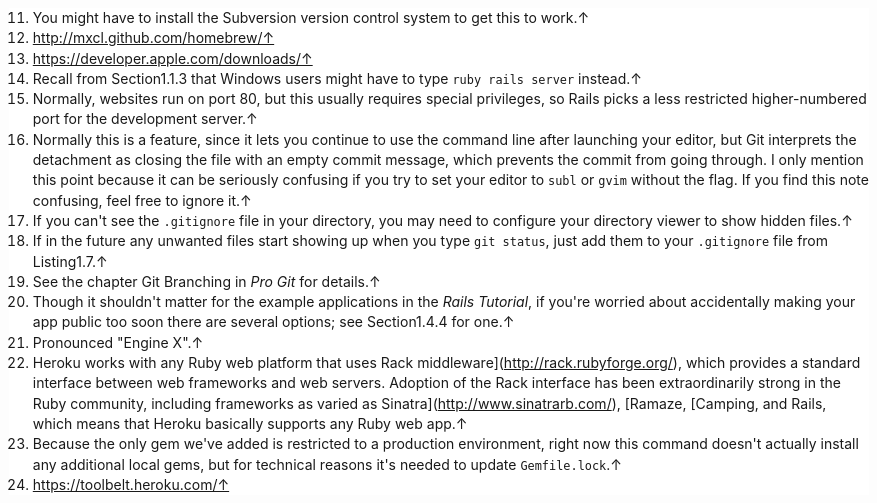   11. You might have to install the Subversion version control system to get this to work.↑
  12. http://mxcl.github.com/homebrew/↑
  13. https://developer.apple.com/downloads/↑
  14. Recall from Section1.1.3 that Windows users might have to type `ruby rails server` instead.↑
  15. Normally, websites run on port 80, but this usually requires special privileges, so Rails picks a less restricted higher-numbered port for the development server.↑
  16. Normally this is a feature, since it lets you continue to use the command line after launching your editor, but Git interprets the detachment as closing the file with an empty commit message, which prevents the commit from going through. I only mention this point because it can be seriously confusing if you try to set your editor to `subl` or `gvim` without the flag. If you find this note confusing, feel free to ignore it.↑
  17. If you can't see the `.gitignore` file in your directory, you may need to configure your directory viewer to show hidden files.↑
  18. If in the future any unwanted files start showing up when you type `git status`, just add them to your `.gitignore` file from Listing1.7.↑
  19. See the chapter Git Branching in _Pro Git_ for details.↑
  20. Though it shouldn't matter for the example applications in the _Rails Tutorial_, if you're worried about accidentally making your app public too soon there are several options; see Section1.4.4 for one.↑
  21. Pronounced "Engine X".↑
  22. Heroku works with any Ruby web platform that uses Rack middleware](http://rack.rubyforge.org/), which provides a standard interface between web frameworks and web servers. Adoption of the Rack interface has been extraordinarily strong in the Ruby community, including frameworks as varied as Sinatra](http://www.sinatrarb.com/), [Ramaze, [Camping, and Rails, which means that Heroku basically supports any Ruby web app.↑
  23. Because the only gem we've added is restricted to a production environment, right now this command doesn't actually install any additional local gems, but for technical reasons it's needed to update `Gemfile.lock`.↑
  24. https://toolbelt.heroku.com/↑

